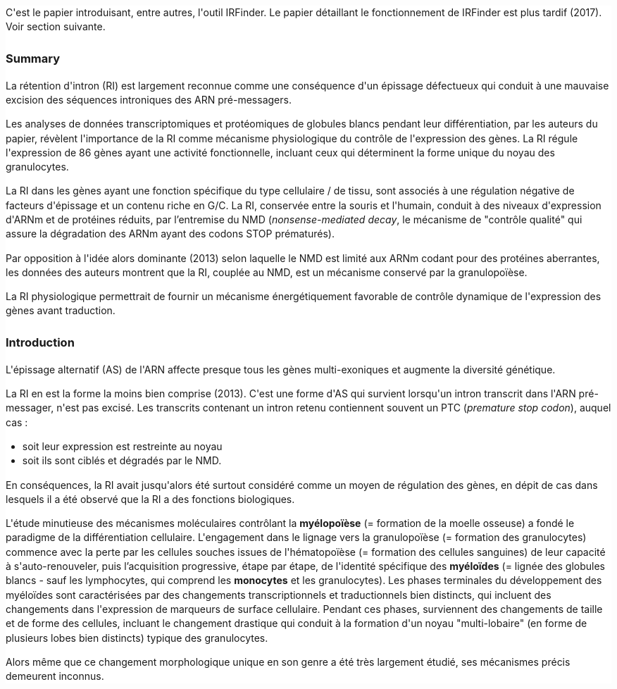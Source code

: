 C'est le papier introduisant, entre autres, l'outil IRFinder. Le papier détaillant le fonctionnement de IRFinder est plus tardif (2017). Voir section suivante.

### Summary

La rétention d'intron (RI) est largement reconnue comme une conséquence d'un épissage défectueux qui conduit à une mauvaise excision des séquences introniques des ARN pré-messagers.

Les analyses de données transcriptomiques et protéomiques de globules blancs pendant leur différentiation, par les auteurs du papier, révèlent l'importance de la RI comme mécanisme physiologique du contrôle de l'expression des gènes. La RI régule l'expression de 86 gènes ayant une activité fonctionnelle, incluant ceux qui déterminent la forme unique du noyau des granulocytes.

La RI dans les gènes ayant une fonction spécifique du type cellulaire / de tissu, sont associés à une régulation négative de facteurs d'épissage et un contenu riche en G/C. La RI, conservée entre la souris et l'humain, conduit à des niveaux d'expression d'ARNm et de protéines réduits, par l’entremise du NMD (*nonsense-mediated decay*, le mécanisme de "contrôle qualité" qui assure la dégradation des ARNm ayant des codons STOP prématurés).

Par opposition à l'idée alors dominante (2013) selon laquelle le NMD est limité aux ARNm codant pour des protéines aberrantes, les données des auteurs montrent que la RI, couplée au NMD, est un mécanisme conservé par la granulopoïèse.

La RI physiologique permettrait de fournir un mécanisme énergétiquement favorable de contrôle dynamique de l'expression des gènes avant traduction.

### Introduction

L'épissage alternatif (AS) de l'ARN affecte presque tous les gènes multi-exoniques et augmente la diversité génétique.

La RI en est la forme la moins bien comprise (2013). C'est une forme d'AS qui survient lorsqu'un intron transcrit dans l'ARN pré-messager, n'est pas excisé. Les transcrits contenant un intron retenu contiennent souvent un PTC (*premature stop codon*), auquel cas :

* soit leur expression est restreinte au noyau
* soit ils sont ciblés et dégradés par le NMD.

En conséquences, la RI avait jusqu'alors été surtout considéré comme un moyen de régulation des gènes, en dépit de cas dans lesquels il a été observé que la RI a des fonctions biologiques.

L'étude minutieuse des mécanismes moléculaires contrôlant la **myélopoïèse** (= formation de la moelle osseuse) a fondé le paradigme de la différentiation cellulaire. L'engagement dans le lignage vers la granulopoïèse (= formation des granulocytes) commence avec la perte par les cellules souches issues de l'hématopoïèse (= formation des cellules sanguines) de leur capacité à s'auto-renouveler, puis l’acquisition progressive, étape par étape, de l'identité spécifique des **myéloïdes** (= lignée des globules blancs - sauf les lymphocytes, qui comprend les **monocytes** et les granulocytes). Les phases terminales du développement des myéloïdes sont caractérisées par des changements transcriptionnels et traductionnels bien distincts, qui incluent des changements dans l'expression de marqueurs de surface cellulaire. Pendant ces phases, surviennent des changements de taille et de forme des cellules, incluant le changement drastique qui conduit à la formation d'un noyau "multi-lobaire" (en forme de plusieurs lobes bien distincts) typique des granulocytes.

Alors même que ce changement morphologique unique en son genre a été très largement étudié, ses mécanismes précis demeurent inconnus.
